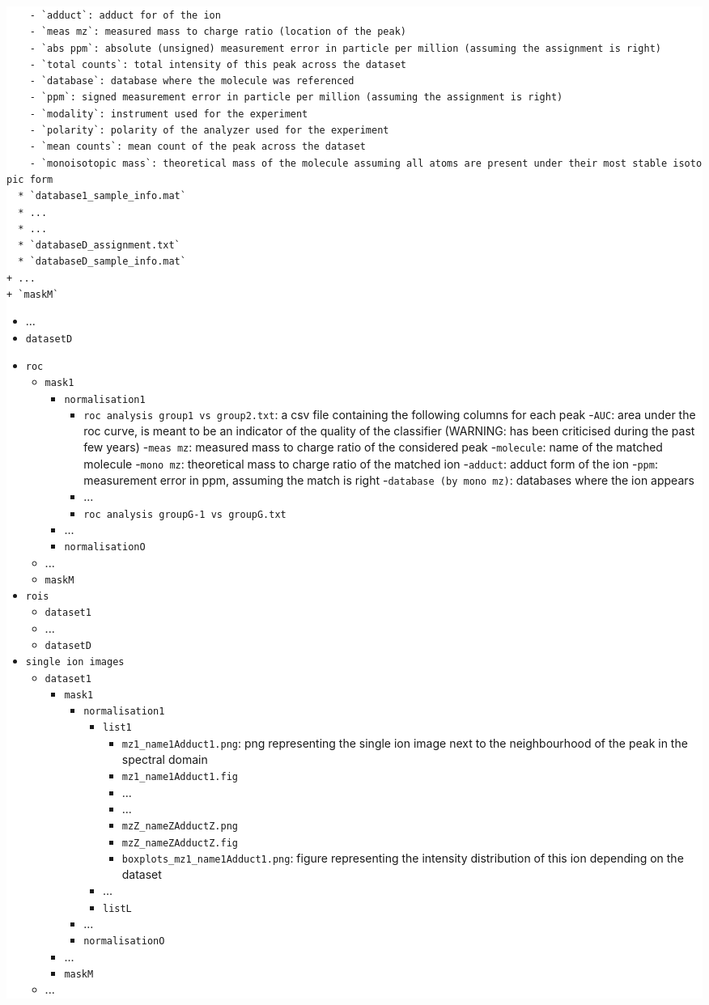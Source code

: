         - `adduct`: adduct for of the ion
        - `meas mz`: measured mass to charge ratio (location of the peak)
        - `abs ppm`: absolute (unsigned) measurement error in particle per million (assuming the assignment is right)
        - `total counts`: total intensity of this peak across the dataset
        - `database`: database where the molecule was referenced
        - `ppm`: signed measurement error in particle per million (assuming the assignment is right)
        - `modality`: instrument used for the experiment
        - `polarity`: polarity of the analyzer used for the experiment
        - `mean counts`: mean count of the peak across the dataset
        - `monoisotopic mass`: theoretical mass of the molecule assuming all atoms are present under their most stable isotopic form
      * `database1_sample_info.mat`
      * ...
      * ...
      * `databaseD_assignment.txt`
      * `databaseD_sample_info.mat`
    + ...
    + `maskM`
  - ...
  - `datasetD`
* `roc`
  - `mask1`
    + `normalisation1`
      * `roc analysis group1 vs group2.txt`: a csv file containing the following columns for each peak
        -`AUC`: area under the roc curve, is meant to be an indicator of the quality of the classifier (WARNING: has been criticised during the past few years)
        -`meas mz`: measured mass to charge ratio of the considered peak
        -`molecule`: name of the matched molecule
        -`mono mz`: theoretical mass to charge ratio of the matched ion
        -`adduct`: adduct form of the ion
        -`ppm`: measurement error in ppm, assuming the match is right
        -`database (by mono mz)`: databases where the ion appears
      * ...
      * `roc analysis groupG-1 vs groupG.txt`
    + ...
    + `normalisationO`
  - ...
  - `maskM`
* `rois`
  - `dataset1`
  - ...
  - `datasetD`
* `single ion images`
  - `dataset1`
    + `mask1`
      * `normalisation1`
        - `list1`
          + `mz1_name1Adduct1.png`: png representing the single ion image next to the neighbourhood of the peak in the spectral domain
          + `mz1_name1Adduct1.fig`
          + ...
          + ...
          + `mzZ_nameZAdductZ.png`
          + `mzZ_nameZAdductZ.fig`
          + `boxplots_mz1_name1Adduct1.png`: figure representing the intensity distribution of this ion depending on the dataset
        - ...
        - `listL`
      * ...
      * `normalisationO`
    + ...
    + `maskM`
  - ...